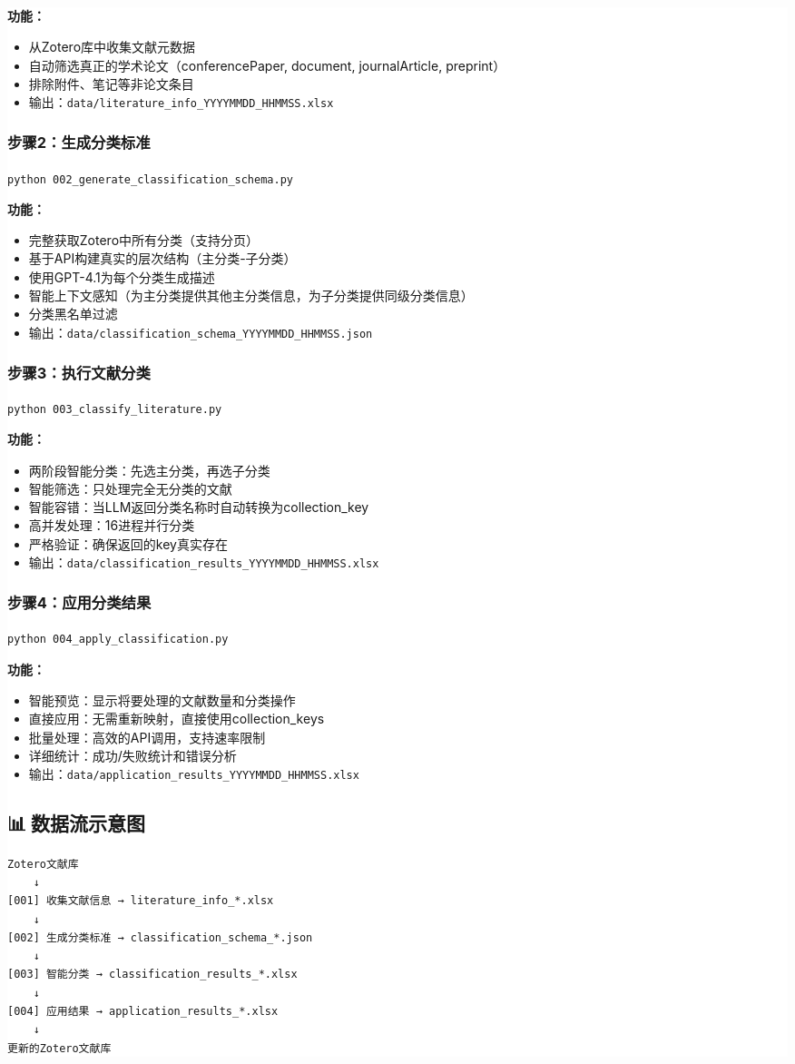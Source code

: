 **功能：**
- 从Zotero库中收集文献元数据
- 自动筛选真正的学术论文（conferencePaper, document, journalArticle, preprint）
- 排除附件、笔记等非论文条目
- 输出：`data/literature_info_YYYYMMDD_HHMMSS.xlsx`

### 步骤2：生成分类标准
```bash
python 002_generate_classification_schema.py
```

**功能：**
- 完整获取Zotero中所有分类（支持分页）
- 基于API构建真实的层次结构（主分类-子分类）
- 使用GPT-4.1为每个分类生成描述
- 智能上下文感知（为主分类提供其他主分类信息，为子分类提供同级分类信息）
- 分类黑名单过滤
- 输出：`data/classification_schema_YYYYMMDD_HHMMSS.json`

### 步骤3：执行文献分类
```bash
python 003_classify_literature.py
```

**功能：**
- 两阶段智能分类：先选主分类，再选子分类
- 智能筛选：只处理完全无分类的文献
- 智能容错：当LLM返回分类名称时自动转换为collection_key
- 高并发处理：16进程并行分类
- 严格验证：确保返回的key真实存在
- 输出：`data/classification_results_YYYYMMDD_HHMMSS.xlsx`

### 步骤4：应用分类结果  
```bash
python 004_apply_classification.py
```

**功能：**
- 智能预览：显示将要处理的文献数量和分类操作
- 直接应用：无需重新映射，直接使用collection_keys
- 批量处理：高效的API调用，支持速率限制
- 详细统计：成功/失败统计和错误分析
- 输出：`data/application_results_YYYYMMDD_HHMMSS.xlsx`

## 📊 数据流示意图

```
Zotero文献库 
    ↓
[001] 收集文献信息 → literature_info_*.xlsx
    ↓
[002] 生成分类标准 → classification_schema_*.json
    ↓  
[003] 智能分类 → classification_results_*.xlsx
    ↓
[004] 应用结果 → application_results_*.xlsx
    ↓
更新的Zotero文献库
```
